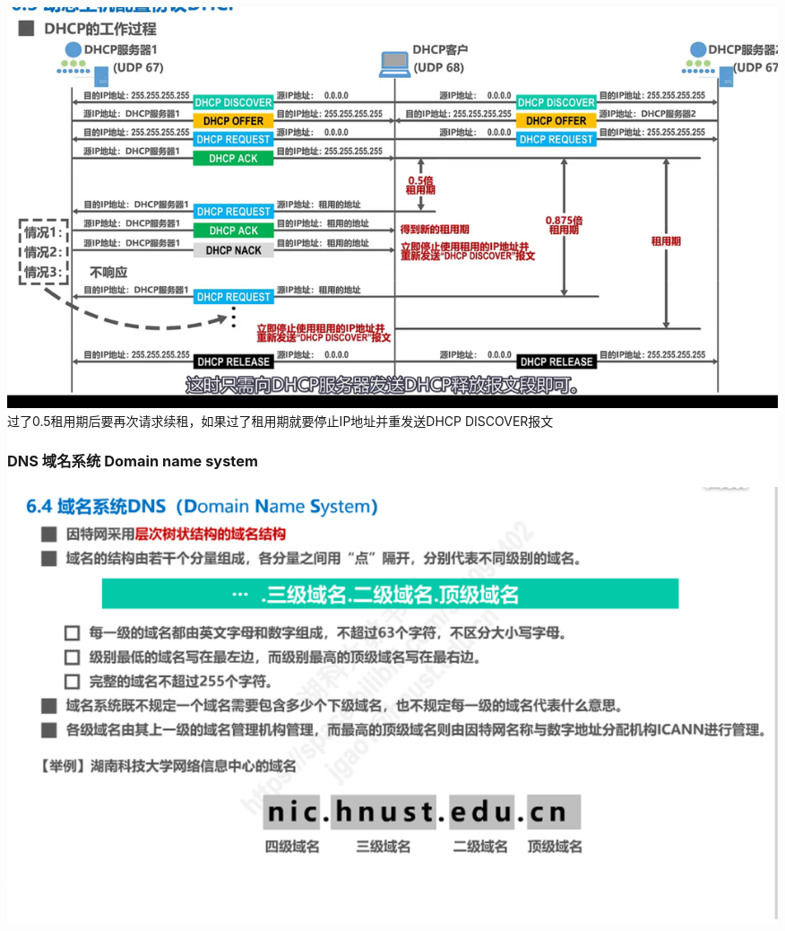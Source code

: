 ![Alt text](uTools_1688012553870.png)
过了0.5租用期后要再次请求续租，如果过了租用期就要停止IP地址并重发送DHCP DISCOVER报文
### DNS 域名系统 Domain name system
![Alt text](uTools_1688006455980.png)
